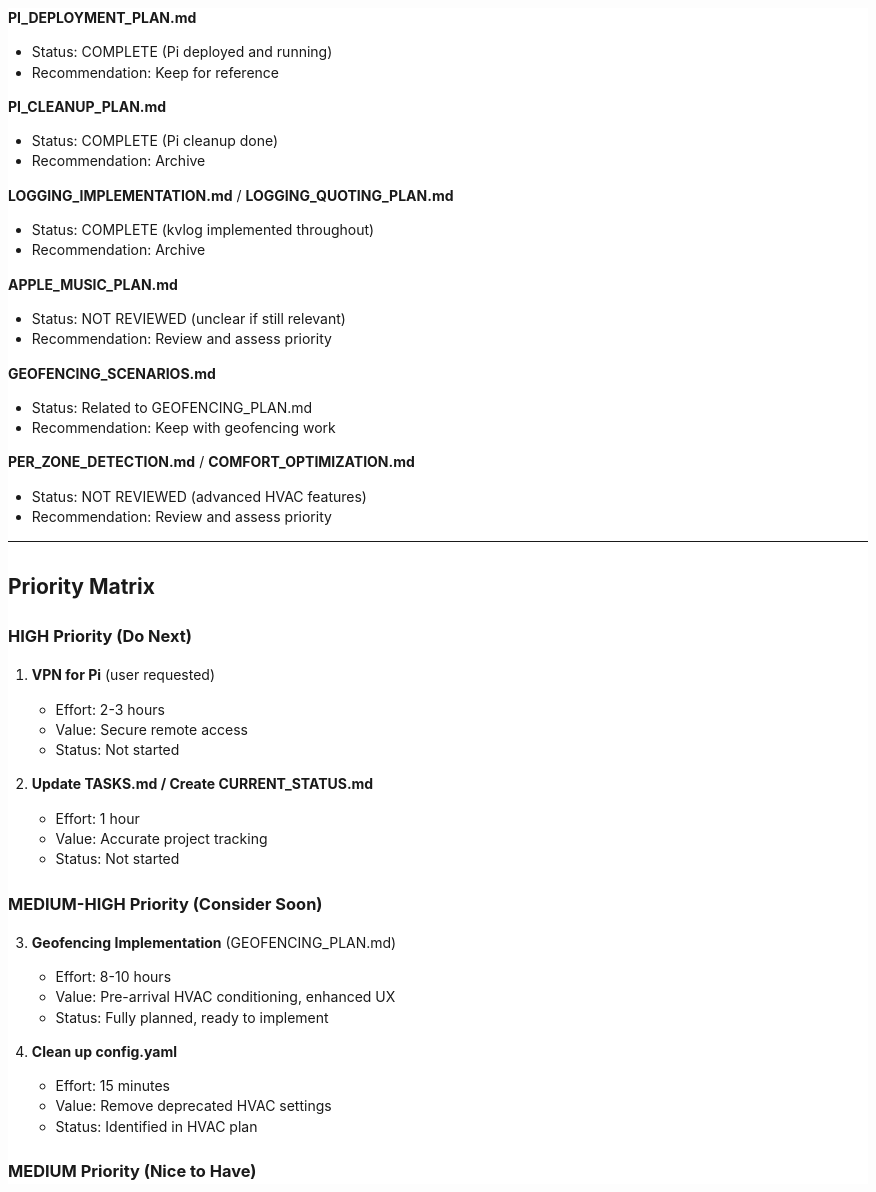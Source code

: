 **PI_DEPLOYMENT_PLAN.md**
- Status: COMPLETE (Pi deployed and running)
- Recommendation: Keep for reference

**PI_CLEANUP_PLAN.md**
- Status: COMPLETE (Pi cleanup done)
- Recommendation: Archive

**LOGGING_IMPLEMENTATION.md** / **LOGGING_QUOTING_PLAN.md**
- Status: COMPLETE (kvlog implemented throughout)
- Recommendation: Archive

**APPLE_MUSIC_PLAN.md**
- Status: NOT REVIEWED (unclear if still relevant)
- Recommendation: Review and assess priority

**GEOFENCING_SCENARIOS.md**
- Status: Related to GEOFENCING_PLAN.md
- Recommendation: Keep with geofencing work

**PER_ZONE_DETECTION.md** / **COMFORT_OPTIMIZATION.md**
- Status: NOT REVIEWED (advanced HVAC features)
- Recommendation: Review and assess priority

---

## Priority Matrix

### HIGH Priority (Do Next)

1. **VPN for Pi** (user requested)
   - Effort: 2-3 hours
   - Value: Secure remote access
   - Status: Not started

2. **Update TASKS.md / Create CURRENT_STATUS.md**
   - Effort: 1 hour
   - Value: Accurate project tracking
   - Status: Not started

### MEDIUM-HIGH Priority (Consider Soon)

3. **Geofencing Implementation** (GEOFENCING_PLAN.md)
   - Effort: 8-10 hours
   - Value: Pre-arrival HVAC conditioning, enhanced UX
   - Status: Fully planned, ready to implement

4. **Clean up config.yaml**
   - Effort: 15 minutes
   - Value: Remove deprecated HVAC settings
   - Status: Identified in HVAC plan

### MEDIUM Priority (Nice to Have)
